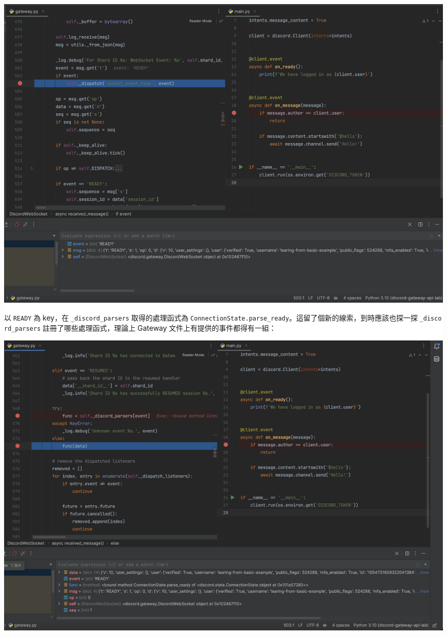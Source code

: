 ![](images/nS6mlJJ.png)

以 `READY` 為 key，在 `_discord_parsers` 取得的處理函式為 `ConnectionState.parse_ready`。這留了個新的線索，到時應該也探一探 `_discord_parsers` 註冊了哪些處理函式，理論上 Gateway 文件上有提供的事件都得有一組：

![](images/rtN5lRj.png)